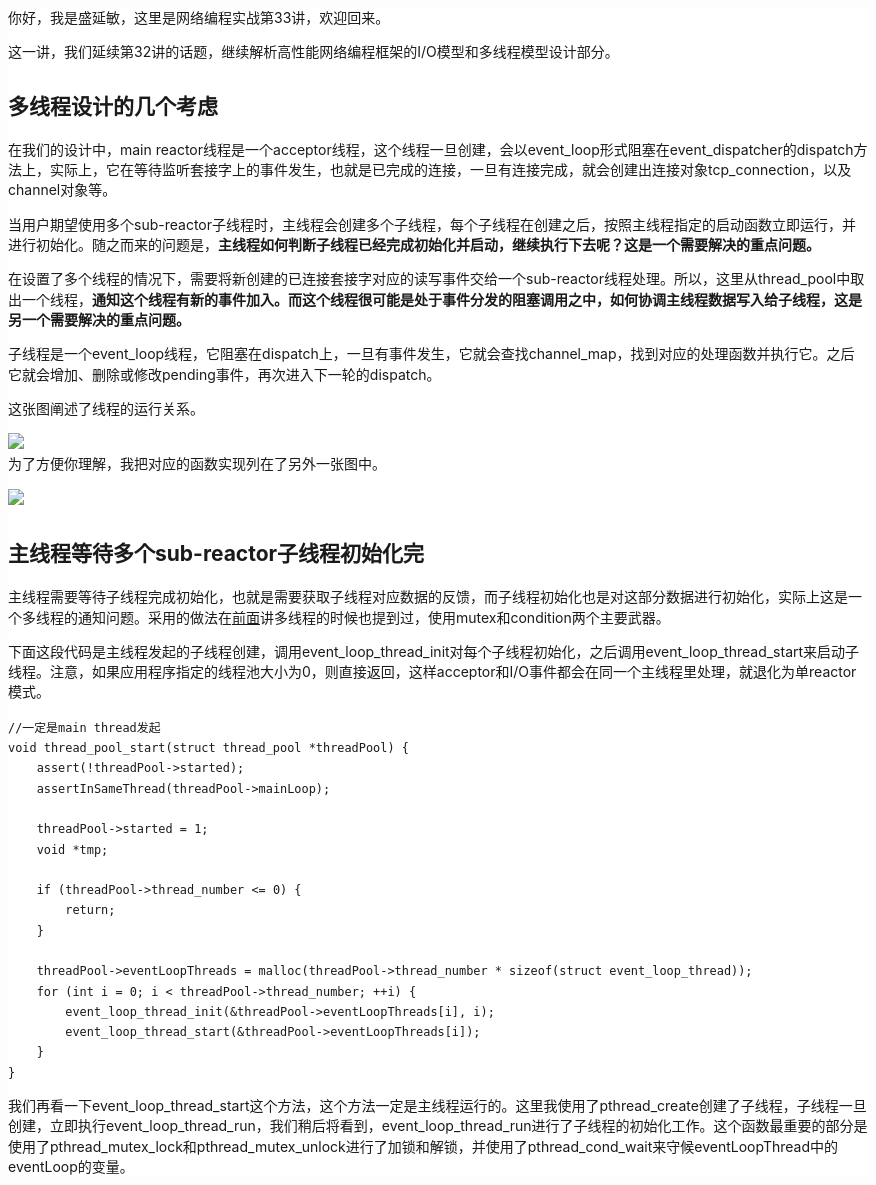 你好，我是盛延敏，这里是网络编程实战第33讲，欢迎回来。

这一讲，我们延续第32讲的话题，继续解析高性能网络编程框架的I/O模型和多线程模型设计部分。

## 多线程设计的几个考虑

在我们的设计中，main reactor线程是一个acceptor线程，这个线程一旦创建，会以event\_loop形式阻塞在event\_dispatcher的dispatch方法上，实际上，它在等待监听套接字上的事件发生，也就是已完成的连接，一旦有连接完成，就会创建出连接对象tcp\_connection，以及channel对象等。

当用户期望使用多个sub-reactor子线程时，主线程会创建多个子线程，每个子线程在创建之后，按照主线程指定的启动函数立即运行，并进行初始化。随之而来的问题是，**主线程如何判断子线程已经完成初始化并启动，继续执行下去呢？这是一个需要解决的重点问题。**

在设置了多个线程的情况下，需要将新创建的已连接套接字对应的读写事件交给一个sub-reactor线程处理。所以，这里从thread\_pool中取出一个线程，**通知这个线程有新的事件加入。而这个线程很可能是处于事件分发的阻塞调用之中，如何协调主线程数据写入给子线程，这是另一个需要解决的重点问题。**



子线程是一个event\_loop线程，它阻塞在dispatch上，一旦有事件发生，它就会查找channel\_map，找到对应的处理函数并执行它。之后它就会增加、删除或修改pending事件，再次进入下一轮的dispatch。

这张图阐述了线程的运行关系。

![](https://static001.geekbang.org/resource/image/55/14/55bb7ef8659395e39395b109dbd28f14.png)  
为了方便你理解，我把对应的函数实现列在了另外一张图中。

![](https://static001.geekbang.org/resource/image/da/ca/dac29d3a8fc4f26a09af9e18fc16b2ca.jpg)

## 主线程等待多个sub-reactor子线程初始化完

主线程需要等待子线程完成初始化，也就是需要获取子线程对应数据的反馈，而子线程初始化也是对这部分数据进行初始化，实际上这是一个多线程的通知问题。采用的做法在[前面](https://time.geekbang.org/column/article/145464)讲多线程的时候也提到过，使用mutex和condition两个主要武器。

下面这段代码是主线程发起的子线程创建，调用event\_loop\_thread\_init对每个子线程初始化，之后调用event\_loop\_thread\_start来启动子线程。注意，如果应用程序指定的线程池大小为0，则直接返回，这样acceptor和I/O事件都会在同一个主线程里处理，就退化为单reactor模式。

    //一定是main thread发起
    void thread_pool_start(struct thread_pool *threadPool) {
        assert(!threadPool->started);
        assertInSameThread(threadPool->mainLoop);
    
        threadPool->started = 1;
        void *tmp;
    
        if (threadPool->thread_number <= 0) {
            return;
        }
    
        threadPool->eventLoopThreads = malloc(threadPool->thread_number * sizeof(struct event_loop_thread));
        for (int i = 0; i < threadPool->thread_number; ++i) {
            event_loop_thread_init(&threadPool->eventLoopThreads[i], i);
            event_loop_thread_start(&threadPool->eventLoopThreads[i]);
        }
    }
    

我们再看一下event\_loop\_thread\_start这个方法，这个方法一定是主线程运行的。这里我使用了pthread\_create创建了子线程，子线程一旦创建，立即执行event\_loop\_thread\_run，我们稍后将看到，event\_loop\_thread\_run进行了子线程的初始化工作。这个函数最重要的部分是使用了pthread\_mutex\_lock和pthread\_mutex\_unlock进行了加锁和解锁，并使用了pthread\_cond\_wait来守候eventLoopThread中的eventLoop的变量。
